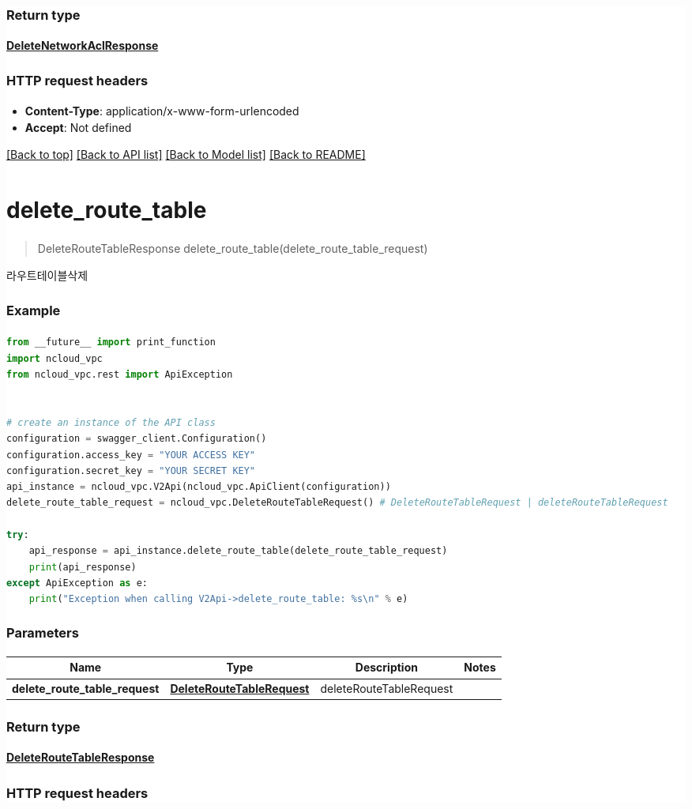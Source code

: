 ### Return type

[**DeleteNetworkAclResponse**](DeleteNetworkAclResponse.md)

### HTTP request headers

 - **Content-Type**: application/x-www-form-urlencoded
 - **Accept**: Not defined

[[Back to top]](#) [[Back to API list]](../README.md#documentation-for-api-endpoints) [[Back to Model list]](../README.md#documentation-for-models) [[Back to README]](../README.md)

# **delete_route_table**
> DeleteRouteTableResponse delete_route_table(delete_route_table_request)



라우트테이블삭제

### Example
```python
from __future__ import print_function
import ncloud_vpc
from ncloud_vpc.rest import ApiException


# create an instance of the API class
configuration = swagger_client.Configuration()
configuration.access_key = "YOUR ACCESS KEY"
configuration.secret_key = "YOUR SECRET KEY"
api_instance = ncloud_vpc.V2Api(ncloud_vpc.ApiClient(configuration))
delete_route_table_request = ncloud_vpc.DeleteRouteTableRequest() # DeleteRouteTableRequest | deleteRouteTableRequest

try:
    api_response = api_instance.delete_route_table(delete_route_table_request)
    print(api_response)
except ApiException as e:
    print("Exception when calling V2Api->delete_route_table: %s\n" % e)
```

### Parameters

Name | Type | Description  | Notes
------------- | ------------- | ------------- | -------------
 **delete_route_table_request** | [**DeleteRouteTableRequest**](DeleteRouteTableRequest.md)| deleteRouteTableRequest | 

### Return type

[**DeleteRouteTableResponse**](DeleteRouteTableResponse.md)

### HTTP request headers
